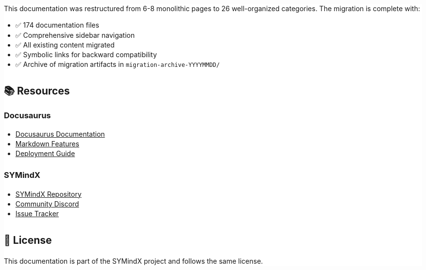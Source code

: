 This documentation was restructured from 6-8 monolithic pages to 26 well-organized categories. The migration is complete with:

- ✅ 174 documentation files
- ✅ Comprehensive sidebar navigation
- ✅ All existing content migrated
- ✅ Symbolic links for backward compatibility
- ✅ Archive of migration artifacts in `migration-archive-YYYYMMDD/`

## 📚 Resources

### Docusaurus
- [Docusaurus Documentation](https://docusaurus.io/docs)
- [Markdown Features](https://docusaurus.io/docs/markdown-features)
- [Deployment Guide](https://docusaurus.io/docs/deployment)

### SYMindX
- [SYMindX Repository](https://github.com/symbaiex/symindx)
- [Community Discord](https://discord.gg/symindx)
- [Issue Tracker](https://github.com/symbaiex/symindx/issues)

## 📄 License

This documentation is part of the SYMindX project and follows the same license.